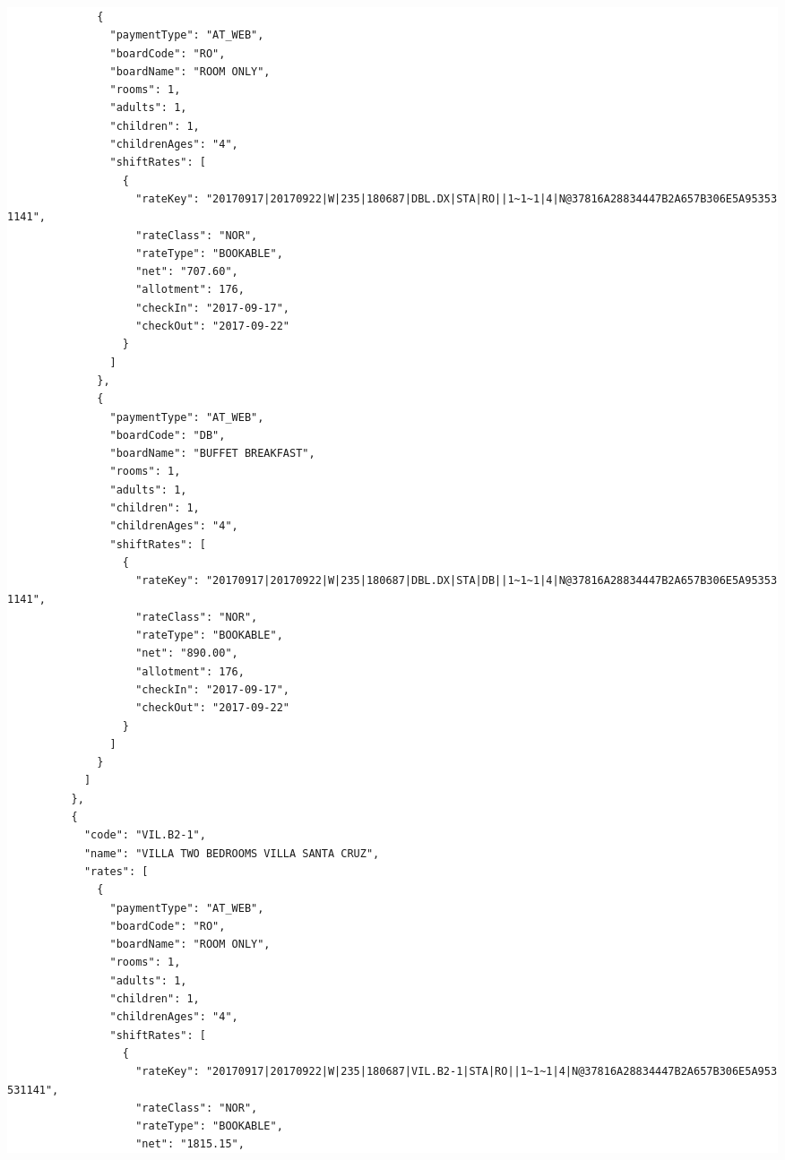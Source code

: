 ```
              {
                "paymentType": "AT_WEB",
                "boardCode": "RO",
                "boardName": "ROOM ONLY",
                "rooms": 1,
                "adults": 1,
                "children": 1,
                "childrenAges": "4",
                "shiftRates": [
                  {
                    "rateKey": "20170917|20170922|W|235|180687|DBL.DX|STA|RO||1~1~1|4|N@37816A28834447B2A657B306E5A953531141",
                    "rateClass": "NOR",
                    "rateType": "BOOKABLE",
                    "net": "707.60",
                    "allotment": 176,
                    "checkIn": "2017-09-17",
                    "checkOut": "2017-09-22"
                  }
                ]
              },
              {
                "paymentType": "AT_WEB",
                "boardCode": "DB",
                "boardName": "BUFFET BREAKFAST",
                "rooms": 1,
                "adults": 1,
                "children": 1,
                "childrenAges": "4",
                "shiftRates": [
                  {
                    "rateKey": "20170917|20170922|W|235|180687|DBL.DX|STA|DB||1~1~1|4|N@37816A28834447B2A657B306E5A953531141",
                    "rateClass": "NOR",
                    "rateType": "BOOKABLE",
                    "net": "890.00",
                    "allotment": 176,
                    "checkIn": "2017-09-17",
                    "checkOut": "2017-09-22"
                  }
                ]
              }
            ]
          },
          {
            "code": "VIL.B2-1",
            "name": "VILLA TWO BEDROOMS VILLA SANTA CRUZ",
            "rates": [
              {
                "paymentType": "AT_WEB",
                "boardCode": "RO",
                "boardName": "ROOM ONLY",
                "rooms": 1,
                "adults": 1,
                "children": 1,
                "childrenAges": "4",
                "shiftRates": [
                  {
                    "rateKey": "20170917|20170922|W|235|180687|VIL.B2-1|STA|RO||1~1~1|4|N@37816A28834447B2A657B306E5A953531141",
                    "rateClass": "NOR",
                    "rateType": "BOOKABLE",
                    "net": "1815.15",
```